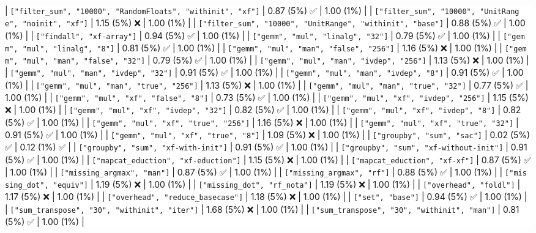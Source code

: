 | `["filter_sum", "10000", "RandomFloats", "withinit", "xf"]`    | 0.87 (5%) :white_check_mark: |                   1.00 (1%)  |
| `["filter_sum", "10000", "UnitRange", "noinit", "xf"]`         |                1.15 (5%) :x: |                   1.00 (1%)  |
| `["filter_sum", "10000", "UnitRange", "withinit", "base"]`     | 0.88 (5%) :white_check_mark: |                   1.00 (1%)  |
| `["findall", "xf-array"]`                                      | 0.94 (5%) :white_check_mark: |                   1.00 (1%)  |
| `["gemm", "mul", "linalg", "32"]`                              | 0.79 (5%) :white_check_mark: |                   1.00 (1%)  |
| `["gemm", "mul", "linalg", "8"]`                               | 0.81 (5%) :white_check_mark: |                   1.00 (1%)  |
| `["gemm", "mul", "man", "false", "256"]`                       |                1.16 (5%) :x: |                   1.00 (1%)  |
| `["gemm", "mul", "man", "false", "32"]`                        | 0.79 (5%) :white_check_mark: |                   1.00 (1%)  |
| `["gemm", "mul", "man", "ivdep", "256"]`                       |                1.13 (5%) :x: |                   1.00 (1%)  |
| `["gemm", "mul", "man", "ivdep", "32"]`                        | 0.91 (5%) :white_check_mark: |                   1.00 (1%)  |
| `["gemm", "mul", "man", "ivdep", "8"]`                         | 0.91 (5%) :white_check_mark: |                   1.00 (1%)  |
| `["gemm", "mul", "man", "true", "256"]`                        |                1.13 (5%) :x: |                   1.00 (1%)  |
| `["gemm", "mul", "man", "true", "32"]`                         | 0.77 (5%) :white_check_mark: |                   1.00 (1%)  |
| `["gemm", "mul", "xf", "false", "8"]`                          | 0.73 (5%) :white_check_mark: |                   1.00 (1%)  |
| `["gemm", "mul", "xf", "ivdep", "256"]`                        |                1.15 (5%) :x: |                   1.00 (1%)  |
| `["gemm", "mul", "xf", "ivdep", "32"]`                         | 0.82 (5%) :white_check_mark: |                   1.00 (1%)  |
| `["gemm", "mul", "xf", "ivdep", "8"]`                          | 0.82 (5%) :white_check_mark: |                   1.00 (1%)  |
| `["gemm", "mul", "xf", "true", "256"]`                         |                1.16 (5%) :x: |                   1.00 (1%)  |
| `["gemm", "mul", "xf", "true", "32"]`                          | 0.91 (5%) :white_check_mark: |                   1.00 (1%)  |
| `["gemm", "mul", "xf", "true", "8"]`                           |                1.09 (5%) :x: |                   1.00 (1%)  |
| `["groupby", "sum", "sac"]`                                    | 0.02 (5%) :white_check_mark: | 0.12 (1%) :white_check_mark: |
| `["groupby", "sum", "xf-with-init"]`                           | 0.91 (5%) :white_check_mark: |                   1.00 (1%)  |
| `["groupby", "sum", "xf-without-init"]`                        | 0.91 (5%) :white_check_mark: |                   1.00 (1%)  |
| `["mapcat_eduction", "xf-eduction"]`                           |                1.15 (5%) :x: |                   1.00 (1%)  |
| `["mapcat_eduction", "xf-xf"]`                                 | 0.87 (5%) :white_check_mark: |                   1.00 (1%)  |
| `["missing_argmax", "man"]`                                    | 0.87 (5%) :white_check_mark: |                   1.00 (1%)  |
| `["missing_argmax", "rf"]`                                     | 0.88 (5%) :white_check_mark: |                   1.00 (1%)  |
| `["missing_dot", "equiv"]`                                     |                1.19 (5%) :x: |                   1.00 (1%)  |
| `["missing_dot", "rf_nota"]`                                   |                1.19 (5%) :x: |                   1.00 (1%)  |
| `["overhead", "foldl"]`                                        |                1.17 (5%) :x: |                   1.00 (1%)  |
| `["overhead", "reduce_basecase"]`                              |                1.18 (5%) :x: |                   1.00 (1%)  |
| `["set", "base"]`                                              | 0.94 (5%) :white_check_mark: |                   1.00 (1%)  |
| `["sum_transpose", "30", "withinit", "iter"]`                  |                1.68 (5%) :x: |                   1.00 (1%)  |
| `["sum_transpose", "30", "withinit", "man"]`                   | 0.81 (5%) :white_check_mark: |                   1.00 (1%)  |
